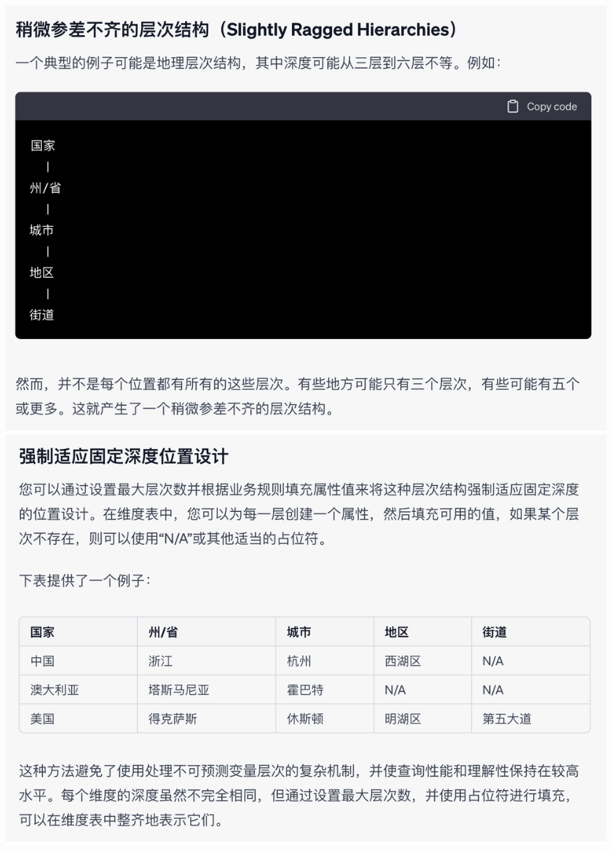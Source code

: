   ![example](assets/img/dw_terms_slightly_ragged_depth_hierarchy_1.png)
  ![example](assets/img/dw_terms_slightly_ragged_depth_hierarchy_2.png)
  